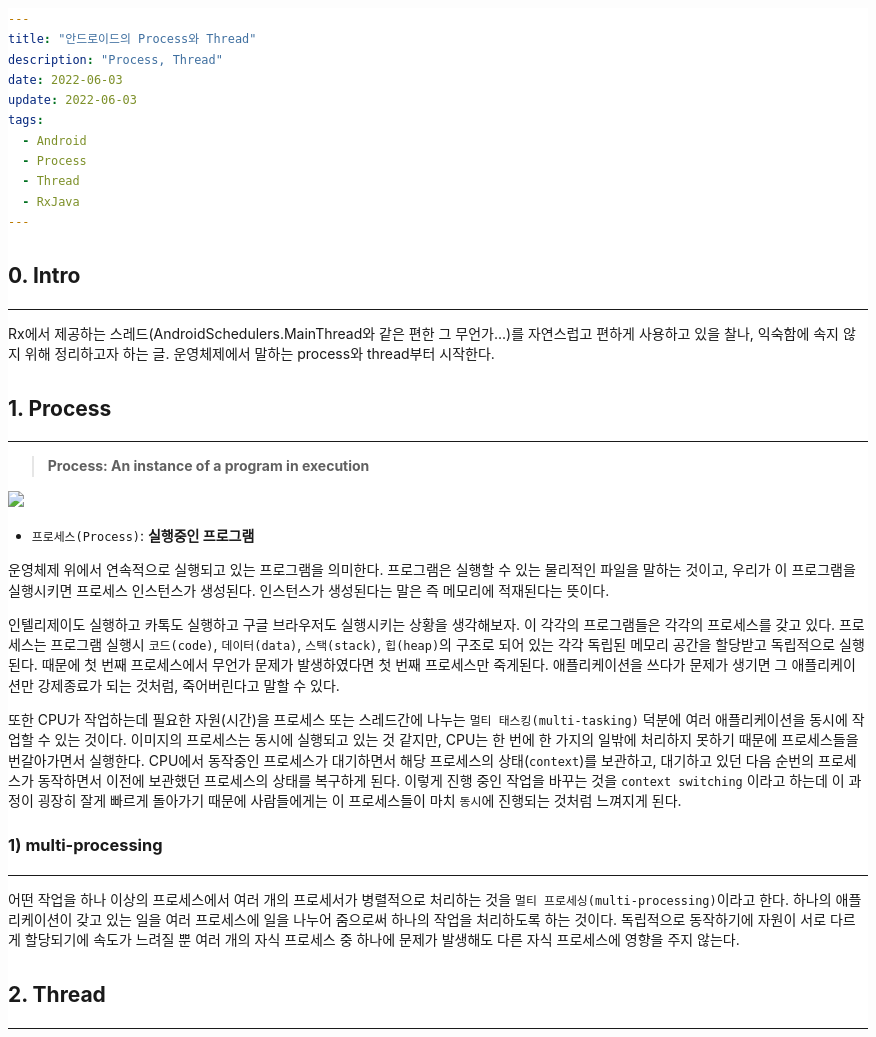```yaml
---
title: "안드로이드의 Process와 Thread"
description: "Process, Thread"
date: 2022-06-03
update: 2022-06-03
tags:
  - Android
  - Process
  - Thread
  - RxJava
---
```


## 0. Intro

---

Rx에서 제공하는 스레드(AndroidSchedulers.MainThread와 같은 편한 그 무언가...)를 자연스럽고 편하게 사용하고 있을 찰나, 익숙함에 속지 않지 위해 정리하고자 하는 글. 운영체제에서 말하는 process와 thread부터 시작한다.

## 1. Process

---

> **Process: An instance of a program in execution**

<img src="https://magi82.github.io/images/2017-2-6-process-thread/01.png"/>

- `프로세스(Process)`: **실행중인 프로그램**

운영체제 위에서 연속적으로 실행되고 있는 프로그램을 의미한다. 프로그램은 실행할 수 있는 물리적인 파일을 말하는 것이고, 우리가 이 프로그램을 실행시키면 프로세스 인스턴스가 생성된다. 인스턴스가 생성된다는 말은 즉 메모리에 적재된다는 뜻이다.

인텔리제이도 실행하고 카톡도 실행하고 구글 브라우저도 실행시키는 상황을 생각해보자. 이 각각의 프로그램들은 각각의 프로세스를 갖고 있다. 프로세스는 프로그램 실행시 `코드(code)`, `데이터(data)`, `스택(stack)`, `힙(heap)`의 구조로 되어 있는 각각 독립된 메모리 공간을 할당받고 독립적으로 실행된다. 때문에 첫 번째 프로세스에서 무언가 문제가 발생하였다면 첫 번째 프로세스만 죽게된다. 애플리케이션을 쓰다가 문제가 생기면 그 애플리케이션만 강제종료가 되는 것처럼, 죽어버린다고 말할 수 있다.

또한 CPU가 작업하는데 필요한 자원(시간)을 프로세스 또는 스레드간에 나누는 `멀티 태스킹(multi-tasking)` 덕분에 여러 애플리케이션을 동시에 작업할 수 있는 것이다. 이미지의 프로세스는 동시에 실행되고 있는 것 같지만, CPU는 한 번에 한 가지의 일밖에 처리하지 못하기 때문에 프로세스들을 번갈아가면서 실행한다. CPU에서 동작중인 프로세스가 대기하면서 해당 프로세스의 상태(`context`)를 보관하고, 대기하고 있던 다음 순번의 프로세스가 동작하면서 이전에 보관했던 프로세스의 상태를 복구하게 된다. 이렇게 진행 중인 작업을 바꾸는 것을 `context switching` 이라고 하는데 이 과정이 굉장히 잘게 빠르게 돌아가기 때문에 사람들에게는 이 프로세스들이 마치 `동시`에 진행되는 것처럼 느껴지게 된다.

### 1) multi-processing

---

어떤 작업을 하나 이상의 프로세스에서 여러 개의 프로세서가 병렬적으로 처리하는 것을 `멀티 프로세싱(multi-processing)`이라고 한다. 하나의 애플리케이션이 갖고 있는 일을 여러 프로세스에 일을 나누어 줌으로써 하나의 작업을 처리하도록 하는 것이다. 독립적으로 동작하기에 자원이 서로 다르게 할당되기에 속도가 느려질 뿐 여러 개의 자식 프로세스 중 하나에 문제가 발생해도 다른 자식 프로세스에 영향을 주지 않는다.

## 2. Thread

---